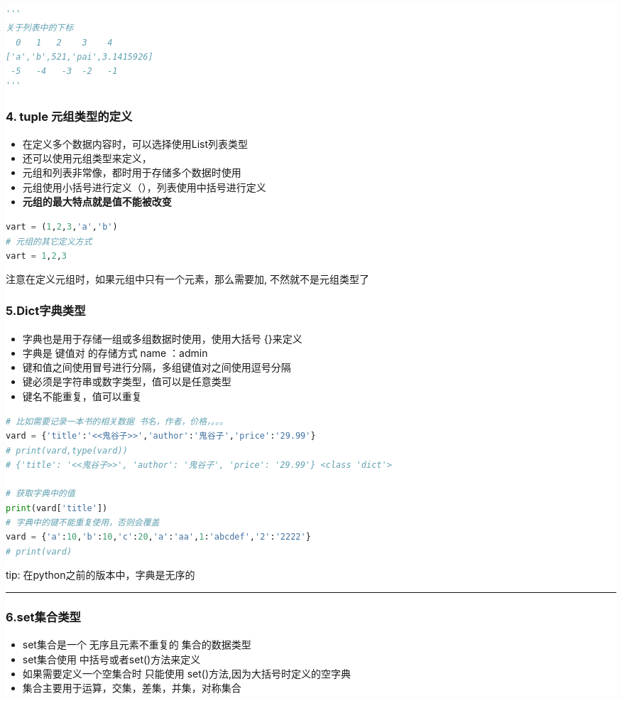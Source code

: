 ```python
'''
关于列表中的下标
  0   1   2    3    4 
['a','b',521,'pai',3.1415926]
 -5   -4   -3  -2   -1
'''
```

### 4. tuple 元组类型的定义

+ 在定义多个数据内容时，可以选择使用List列表类型
+ 还可以使用元组类型来定义，
+ 元组和列表非常像，都时用于存储多个数据时使用
+ 元组使用小括号进行定义（），列表使用中括号进行定义
+ **元组的最大特点就是值不能被改变**

```python
vart = (1,2,3,'a','b')
# 元组的其它定义方式
vart = 1,2,3
```

注意在定义元组时，如果元组中只有一个元素，那么需要加, 不然就不是元组类型了

### 5.Dict字典类型

+ 字典也是用于存储一组或多组数据时使用，使用大括号 {}来定义
+ 字典是 键值对 的存储方式 name ：admin
+ 键和值之间使用冒号进行分隔，多组键值对之间使用逗号分隔
+ 键必须是字符串或数字类型，值可以是任意类型
+ 键名不能重复，值可以重复

```python
# 比如需要记录一本书的相关数据 书名，作者，价格，。。。
vard = {'title':'<<鬼谷子>>','author':'鬼谷子','price':'29.99'}
# print(vard,type(vard))
# {'title': '<<鬼谷子>>', 'author': '鬼谷子', 'price': '29.99'} <class 'dict'>

# 获取字典中的值
print(vard['title'])
# 字典中的键不能重复使用，否则会覆盖
vard = {'a':10,'b':10,'c':20,'a':'aa',1:'abcdef','2':'2222'}
# print(vard)
```

tip: 在python之前的版本中，字典是无序的

---

### 6.set集合类型

+ set集合是一个 无序且元素不重复的 集合的数据类型
+ set集合使用 中括号或者set()方法来定义
+ 如果需要定义一个空集合时 只能使用 set()方法,因为大括号时定义的空字典
+ 集合主要用于运算，交集，差集，并集，对称集合

